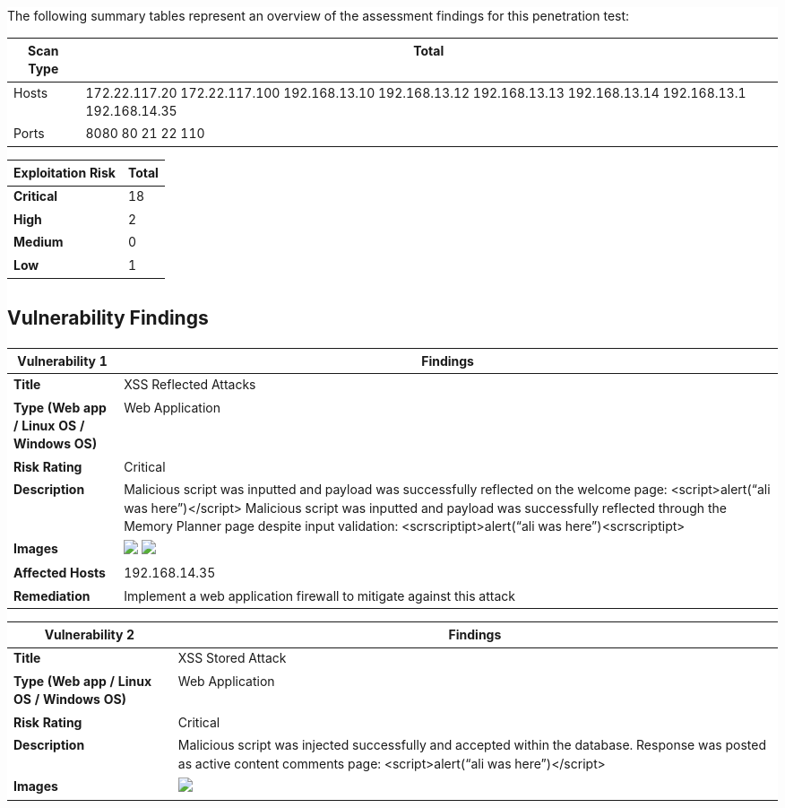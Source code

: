 
$%$

The following summary tables represent an overview of the assessment findings for this penetration test:

| **Scan Type** | **Total**                                                                                                         |
|---------------|-------------------------------------------------------------------------------------------------------------------|
| Hosts         |  172.22.117.20 172.22.117.100 192.168.13.10 192.168.13.12 192.168.13.13 192.168.13.14 192.168.13.1 192.168.14.35  |
| Ports         |  8080 80 21 22 110                                                                                                |

| **Exploitation Risk** | **Total** |
|-----------------------|-----------|
|  **Critical**         | 18        |
|  **High**             | 2         |
|  **Medium**           | 0         |
|  **Low**              | 1         |

$%$

## Vulnerability Findings

| **Vulnerability 1**                        | **Findings**                                                                                                                                                                                                                                                                                                                   |
|--------------------------------------------|--------------------------------------------------------------------------------------------------------------------------------------------------------------------------------------------------------------------------------------------------------------------------------------------------------------------------------|
| **Title**                                  | XSS Reflected Attacks                                                                                                                                                                                                                                                                                                          |
| **Type (Web app / Linux OS / Windows OS)** | Web Application                                                                                                                                                                                                                                                                                                                |
| **Risk Rating**                            | Critical                                                                                                                                                                                                                                                                                                                       |
| **Description**                            | Malicious script was inputted and payload was successfully reflected on the welcome page:   \<script\>alert(“ali was here”)\</script\>  Malicious script was inputted and payload was successfully reflected through the Memory Planner page despite input validation:   \<scrscriptipt\>alert(“ali was here”)\<scrscriptipt\> |
| **Images**                                 | ![](media/f28e3b239bdcad57abd7e2fc5188ea28.png) ![](media/23ef6006799027c5d39c2f829697b4de.png)                                                                                                                                                                                                                                |
| **Affected Hosts**                         | 192.168.14.35                                                                                                                                                                                                                                                                                                                  |
| **Remediation**                            | Implement a web application firewall to mitigate against this attack                                                                                                                                                                                                                                                           |

| **Vulnerability 2**                        | **Findings**                                                                                                                                                                   |
|--------------------------------------------|--------------------------------------------------------------------------------------------------------------------------------------------------------------------------------|
| **Title**                                  | XSS Stored Attack                                                                                                                                                              |
| **Type (Web app / Linux OS / Windows OS)** | Web Application                                                                                                                                                                |
| **Risk Rating**                            | Critical                                                                                                                                                                       |
| **Description**                            | Malicious script was injected successfully and accepted within the database. Response was posted as active content comments page:   \<script\>alert(“ali was here”)\</script\> |
| **Images**                                 | ![](media/91175a6a6e769668c967447808582eb1.png)                                                                                                                                |